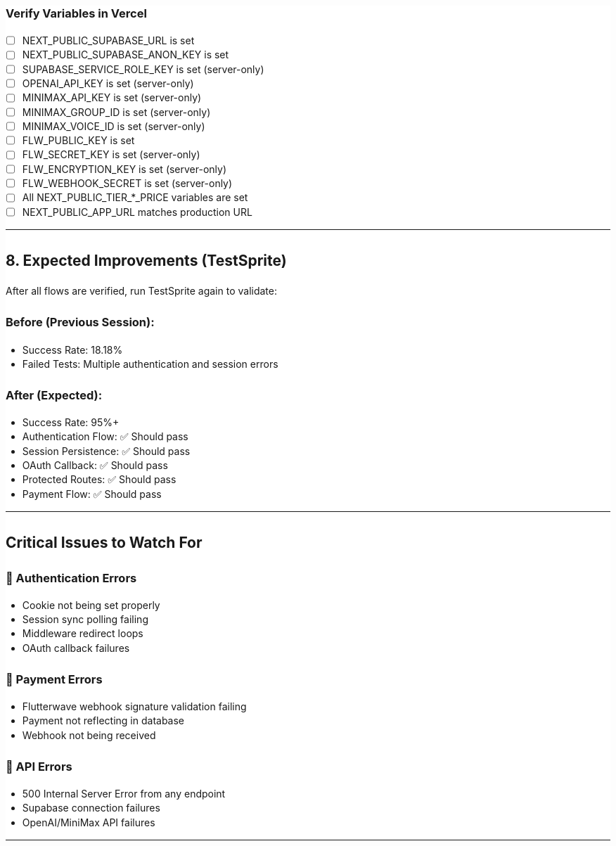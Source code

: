 ### Verify Variables in Vercel
- [ ] NEXT_PUBLIC_SUPABASE_URL is set
- [ ] NEXT_PUBLIC_SUPABASE_ANON_KEY is set
- [ ] SUPABASE_SERVICE_ROLE_KEY is set (server-only)
- [ ] OPENAI_API_KEY is set (server-only)
- [ ] MINIMAX_API_KEY is set (server-only)
- [ ] MINIMAX_GROUP_ID is set (server-only)
- [ ] MINIMAX_VOICE_ID is set (server-only)
- [ ] FLW_PUBLIC_KEY is set
- [ ] FLW_SECRET_KEY is set (server-only)
- [ ] FLW_ENCRYPTION_KEY is set (server-only)
- [ ] FLW_WEBHOOK_SECRET is set (server-only)
- [ ] All NEXT_PUBLIC_TIER_*_PRICE variables are set
- [ ] NEXT_PUBLIC_APP_URL matches production URL

---

## 8. Expected Improvements (TestSprite)

After all flows are verified, run TestSprite again to validate:

### Before (Previous Session):
- Success Rate: 18.18%
- Failed Tests: Multiple authentication and session errors

### After (Expected):
- Success Rate: 95%+
- Authentication Flow: ✅ Should pass
- Session Persistence: ✅ Should pass
- OAuth Callback: ✅ Should pass
- Protected Routes: ✅ Should pass
- Payment Flow: ✅ Should pass

---

## Critical Issues to Watch For

### 🚨 Authentication Errors
- Cookie not being set properly
- Session sync polling failing
- Middleware redirect loops
- OAuth callback failures

### 🚨 Payment Errors
- Flutterwave webhook signature validation failing
- Payment not reflecting in database
- Webhook not being received

### 🚨 API Errors
- 500 Internal Server Error from any endpoint
- Supabase connection failures
- OpenAI/MiniMax API failures

---